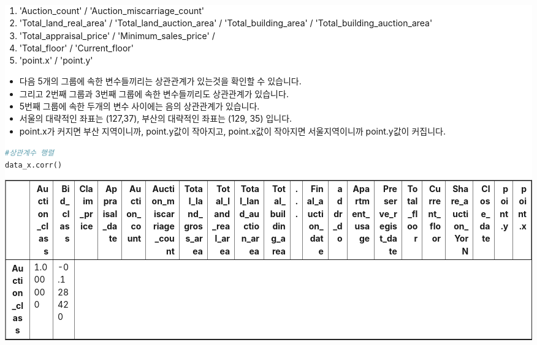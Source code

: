 1. 'Auction_count' / 'Auction_miscarriage_count'
2. 'Total_land_real_area' / 'Total_land_auction_area' /  'Total_building_area' /  'Total_building_auction_area'
3. 'Total_appraisal_price' / 'Minimum_sales_price' / 
4. 'Total_floor' / 'Current_floor'
5. 'point.x' / 'point.y'

- 다음 5개의 그룹에 속한 변수들끼리는 상관관계가 있는것을 확인할 수 있습니다.
- 그리고 2번째 그룹과 3번째 그룹에 속한 변수들끼리도 상관관계가 있습니다.
- 5번째 그룹에 속한 두개의 변수 사이에는 음의 상관관계가 있습니다.
- 서울의 대략적인 좌표는 (127,37), 부산의 대략적인 좌표는 (129, 35) 입니다.
- point.x가 커지면 부산 지역이니까, point.y값이 작아지고, point.x값이 작아지면 서울지역이니까 point.y값이 커집니다.


```python
#상관계수 행렬
data_x.corr()
```




<div>
<style scoped>
    .dataframe tbody tr th:only-of-type {
        vertical-align: middle;
    }

    .dataframe tbody tr th {
        vertical-align: top;
    }

    .dataframe thead th {
        text-align: right;
    }
</style>
<table border="1" class="dataframe">
  <thead>
    <tr style="text-align: right;">
      <th></th>
      <th>Auction_class</th>
      <th>Bid_class</th>
      <th>Claim_price</th>
      <th>Appraisal_date</th>
      <th>Auction_count</th>
      <th>Auction_miscarriage_count</th>
      <th>Total_land_gross_area</th>
      <th>Total_land_real_area</th>
      <th>Total_land_auction_area</th>
      <th>Total_building_area</th>
      <th>...</th>
      <th>Final_auction_date</th>
      <th>addr_do</th>
      <th>Apartment_usage</th>
      <th>Preserve_regist_date</th>
      <th>Total_floor</th>
      <th>Current_floor</th>
      <th>Share_auction_YorN</th>
      <th>Close_date</th>
      <th>point.y</th>
      <th>point.x</th>
    </tr>
  </thead>
  <tbody>
    <tr>
      <th>Auction_class</th>
      <td>1.000000</td>
      <td>-0.128420</td>